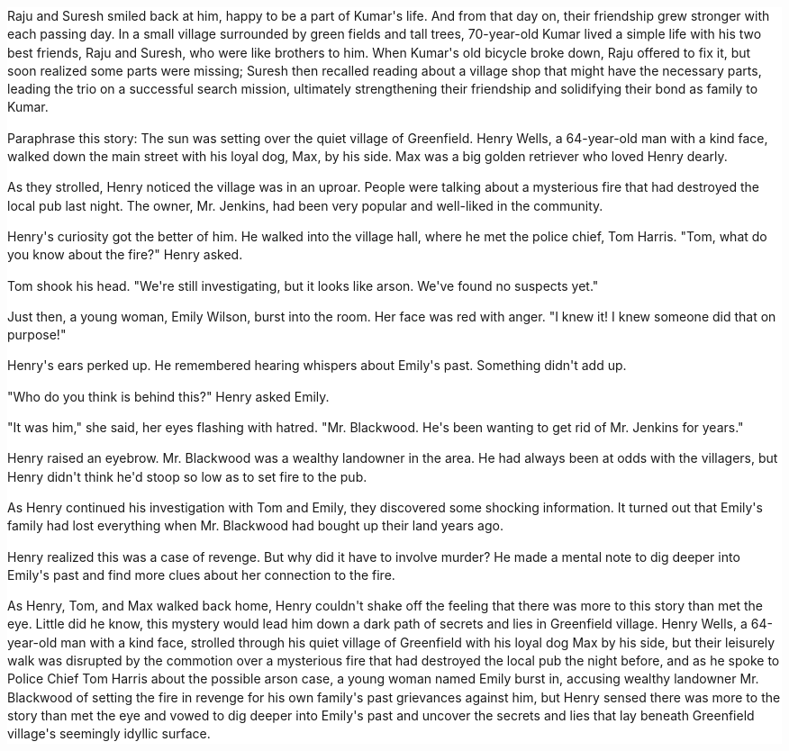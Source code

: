 Raju and Suresh smiled back at him, happy to be a part of Kumar's life. And from that day on, their friendship grew stronger with each passing day.
<start>In a small village surrounded by green fields and tall trees, 70-year-old Kumar lived a simple life with his two best friends, Raju and Suresh, who were like brothers to him. When Kumar's old bicycle broke down, Raju offered to fix it, but soon realized some parts were missing; Suresh then recalled reading about a village shop that might have the necessary parts, leading the trio on a successful search mission, ultimately strengthening their friendship and solidifying their bond as family to Kumar.
<end>

Paraphrase this story:
The sun was setting over the quiet village of Greenfield. Henry Wells, a 64-year-old man with a kind face, walked down the main street with his loyal dog, Max, by his side. Max was a big golden retriever who loved Henry dearly.

As they strolled, Henry noticed the village was in an uproar. People were talking about a mysterious fire that had destroyed the local pub last night. The owner, Mr. Jenkins, had been very popular and well-liked in the community.

Henry's curiosity got the better of him. He walked into the village hall, where he met the police chief, Tom Harris. "Tom, what do you know about the fire?" Henry asked.

Tom shook his head. "We're still investigating, but it looks like arson. We've found no suspects yet."

Just then, a young woman, Emily Wilson, burst into the room. Her face was red with anger. "I knew it! I knew someone did that on purpose!"

Henry's ears perked up. He remembered hearing whispers about Emily's past. Something didn't add up.

"Who do you think is behind this?" Henry asked Emily.

"It was him," she said, her eyes flashing with hatred. "Mr. Blackwood. He's been wanting to get rid of Mr. Jenkins for years."

Henry raised an eyebrow. Mr. Blackwood was a wealthy landowner in the area. He had always been at odds with the villagers, but Henry didn't think he'd stoop so low as to set fire to the pub.

As Henry continued his investigation with Tom and Emily, they discovered some shocking information. It turned out that Emily's family had lost everything when Mr. Blackwood had bought up their land years ago.

Henry realized this was a case of revenge. But why did it have to involve murder? He made a mental note to dig deeper into Emily's past and find more clues about her connection to the fire.

As Henry, Tom, and Max walked back home, Henry couldn't shake off the feeling that there was more to this story than met the eye. Little did he know, this mystery would lead him down a dark path of secrets and lies in Greenfield village.
<start>Henry Wells, a 64-year-old man with a kind face, strolled through his quiet village of Greenfield with his loyal dog Max by his side, but their leisurely walk was disrupted by the commotion over a mysterious fire that had destroyed the local pub the night before, and as he spoke to Police Chief Tom Harris about the possible arson case, a young woman named Emily burst in, accusing wealthy landowner Mr. Blackwood of setting the fire in revenge for his own family's past grievances against him, but Henry sensed there was more to the story than met the eye and vowed to dig deeper into Emily's past and uncover the secrets and lies that lay beneath Greenfield village's seemingly idyllic surface.
<end>
